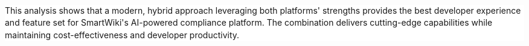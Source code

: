 This analysis shows that a modern, hybrid approach leveraging both platforms' strengths provides the best developer experience and feature set for SmartWiki's AI-powered compliance platform. The combination delivers cutting-edge capabilities while maintaining cost-effectiveness and developer productivity.